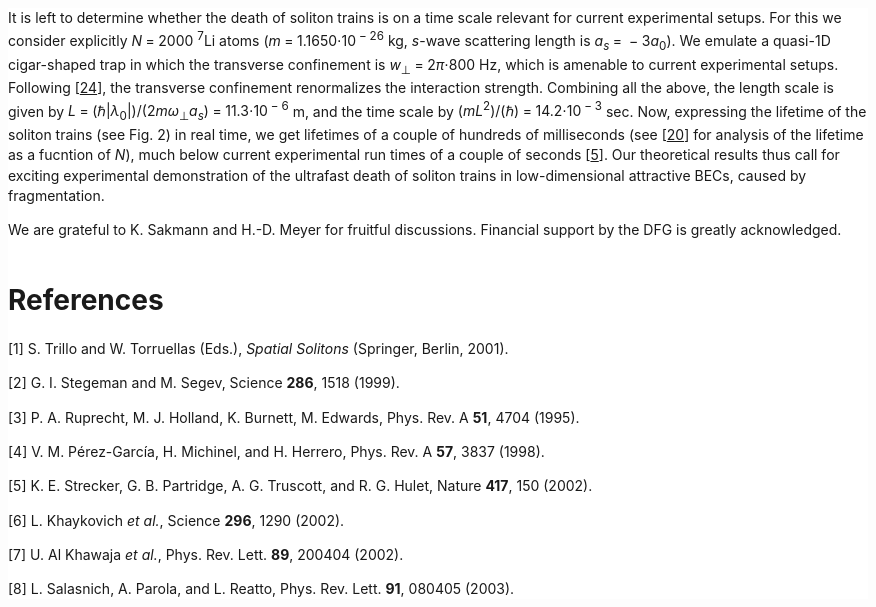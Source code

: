 It is left to determine whether the death of soliton trains is on a time scale relevant for current experimental setups. For this we consider explicitly <span class="formula"><i>N</i> = 2000</span> <span class="formula"><sup>7</sup></span>Li atoms (<span class="formula"><i>m</i> = 1.1650⋅10<sup> − 26</sup></span> kg, <span class="formula"><i>s</i></span>-wave scattering length is <span class="formula"><i>a</i><sub><i>s</i></sub> =  − 3<i>a</i><sub>0</sub></span>). We emulate a quasi-1D cigar-shaped trap in which the transverse confinement is <span class="formula"><i>w</i><sub>⊥</sub> = 2<i>π</i>⋅800</span> Hz, which is amenable to current experimental setups. Following <span class="bibcites">[<a class="bibliocite" name="cite-24" href="#biblio-24">24</a>]</span>, the transverse confinement renormalizes the interaction strength. Combining all the above, the length scale is given by <span class="formula"><i>L</i> = <span class="fraction"><span class="ignored">(</span><span class="numerator">ℏ|<i>λ</i><sub>0</sub>|</span><span class="ignored">)/(</span><span class="denominator">2<i>m</i><i>ω</i><sub>⊥</sub><i>a</i><sub><i>s</i></sub></span><span class="ignored">)</span></span> = 11.3⋅10<sup> − 6</sup></span> m, and the time scale by <span class="formula"><span class="fraction"><span class="ignored">(</span><span class="numerator"><i>mL</i><sup>2</sup></span><span class="ignored">)/(</span><span class="denominator">ℏ</span><span class="ignored">)</span></span> = 14.2⋅10<sup> − 3</sup></span> sec. Now, expressing the lifetime of the soliton trains (see Fig. 2) in real time, we get lifetimes of a couple of hundreds of milliseconds (see <span class="bibcites">[<a class="bibliocite" name="cite-20" href="#biblio-20">20</a>]</span> for analysis of the lifetime as a fucntion of <span class="formula"><i>N</i></span>), much below current experimental run times of a couple of seconds <span class="bibcites">[<a class="bibliocite" name="cite-5" href="#biblio-5">5</a>]</span>. Our theoretical results thus call for exciting experimental demonstration of the ultrafast death of soliton trains in low-dimensional attractive BECs, caused by fragmentation.
</div>
<div class="Indented">
We are grateful to K. Sakmann and H.-D. Meyer for fruitful discussions. Financial support by the DFG is greatly acknowledged.
</div>
<a class="toc" name="References"></a><h1 class="biblio">
References
</h1>
<p class="biblio">
<span class="entry">[<a class="biblioentry" name="biblio-1">1</a>] </span> S. Trillo and W. Torruellas (Eds.), <i>Spatial Solitons</i> (Springer, Berlin, 2001).
</p>
<p class="biblio">
<span class="entry">[<a class="biblioentry" name="biblio-2">2</a>] </span> G. I. Stegeman and M. Segev, Science <b>286</b>, 1518 (1999).
</p>
<p class="biblio">
<span class="entry">[<a class="biblioentry" name="biblio-3">3</a>] </span> P. A. Ruprecht, M. J. Holland, K. Burnett, M. Edwards, Phys. Rev. A <b>51</b>, 4704 (1995).
</p>
<p class="biblio">
<span class="entry">[<a class="biblioentry" name="biblio-4">4</a>] </span> V. M. Pérez-García, H. Michinel, and H. Herrero, Phys. Rev. A <b>57</b>, 3837 (1998).
</p>
<p class="biblio">
<span class="entry">[<a class="biblioentry" name="biblio-5">5</a>] </span> K. E. Strecker, G. B. Partridge, A. G. Truscott, and R. G. Hulet, Nature <b>417</b>, 150 (2002).
</p>
<p class="biblio">
<span class="entry">[<a class="biblioentry" name="biblio-6">6</a>] </span> L. Khaykovich <i>et al.</i>, Science <b>296</b>, 1290 (2002).
</p>
<p class="biblio">
<span class="entry">[<a class="biblioentry" name="biblio-7">7</a>] </span> U. Al Khawaja <i>et al.</i>, Phys. Rev. Lett. <b>89</b>, 200404 (2002).
</p>
<p class="biblio">
<span class="entry">[<a class="biblioentry" name="biblio-8">8</a>] </span> L. Salasnich, A. Parola, and L. Reatto, Phys. Rev. Lett. <b>91</b>, 080405 (2003).
</p>
<p class="biblio">